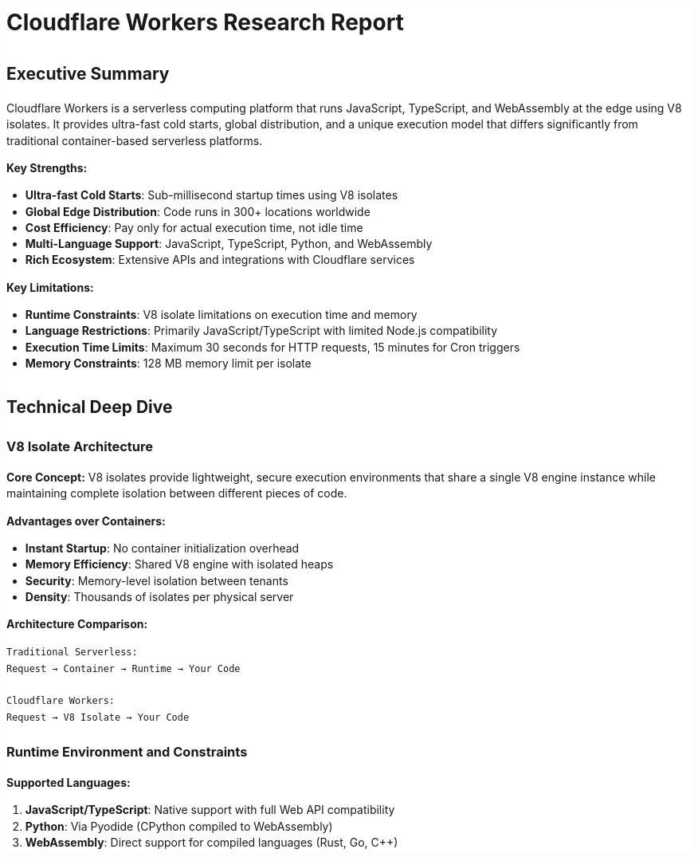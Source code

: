 # Cloudflare Workers Research Report

## Executive Summary

Cloudflare Workers is a serverless computing platform that runs JavaScript, TypeScript, and WebAssembly at the edge using V8 isolates. It provides ultra-fast cold starts, global distribution, and a unique execution model that differs significantly from traditional container-based serverless platforms.

**Key Strengths:**
- **Ultra-fast Cold Starts**: Sub-millisecond startup times using V8 isolates
- **Global Edge Distribution**: Code runs in 300+ locations worldwide
- **Cost Efficiency**: Pay only for actual execution time, not idle time
- **Multi-Language Support**: JavaScript, TypeScript, Python, and WebAssembly
- **Rich Ecosystem**: Extensive APIs and integrations with Cloudflare services

**Key Limitations:**
- **Runtime Constraints**: V8 isolate limitations on execution time and memory
- **Language Restrictions**: Primarily JavaScript/TypeScript with limited Node.js compatibility
- **Execution Time Limits**: Maximum 30 seconds for HTTP requests, 15 minutes for Cron triggers
- **Memory Constraints**: 128 MB memory limit per isolate

## Technical Deep Dive

### V8 Isolate Architecture

**Core Concept:**
V8 isolates provide lightweight, secure execution environments that share a single V8 engine instance while maintaining complete isolation between different pieces of code.

**Advantages over Containers:**
- **Instant Startup**: No container initialization overhead
- **Memory Efficiency**: Shared V8 engine with isolated heaps
- **Security**: Memory-level isolation between tenants
- **Density**: Thousands of isolates per physical server

**Architecture Comparison:**
```
Traditional Serverless:
Request → Container → Runtime → Your Code

Cloudflare Workers:
Request → V8 Isolate → Your Code
```

### Runtime Environment and Constraints

**Supported Languages:**
1. **JavaScript/TypeScript**: Native support with full Web API compatibility
2. **Python**: Via Pyodide (CPython compiled to WebAssembly)
3. **WebAssembly**: Direct support for compiled languages (Rust, Go, C++)
